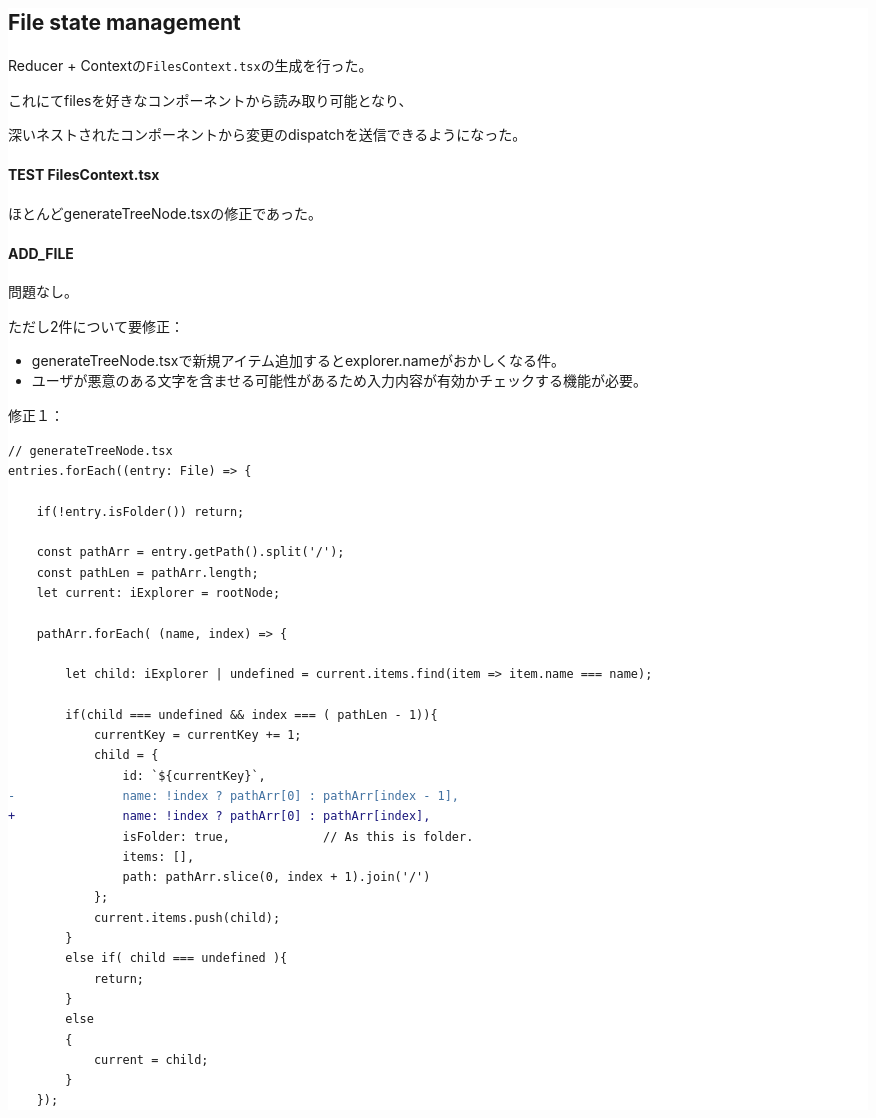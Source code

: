 ## File state management

Reducer + Contextの`FilesContext.tsx`の生成を行った。

これにてfilesを好きなコンポーネントから読み取り可能となり、

深いネストされたコンポーネントから変更のdispatchを送信できるようになった。

#### TEST FilesContext.tsx

ほとんどgenerateTreeNode.tsxの修正であった。

#### ADD_FILE

問題なし。

ただし2件について要修正：

- generateTreeNode.tsxで新規アイテム追加するとexplorer.nameがおかしくなる件。
- ユーザが悪意のある文字を含ませる可能性があるため入力内容が有効かチェックする機能が必要。

修正１：

```diff
// generateTreeNode.tsx
entries.forEach((entry: File) => {

    if(!entry.isFolder()) return;

    const pathArr = entry.getPath().split('/');
    const pathLen = pathArr.length;
    let current: iExplorer = rootNode; 

    pathArr.forEach( (name, index) => {

        let child: iExplorer | undefined = current.items.find(item => item.name === name);

        if(child === undefined && index === ( pathLen - 1)){
            currentKey = currentKey += 1;
            child = {
                id: `${currentKey}`,
-               name: !index ? pathArr[0] : pathArr[index - 1],
+               name: !index ? pathArr[0] : pathArr[index],
                isFolder: true,             // As this is folder.
                items: [],
                path: pathArr.slice(0, index + 1).join('/')
            };
            current.items.push(child);
        }
        else if( child === undefined ){
            return;
        }
        else
        {
            current = child;
        }
    });
```
